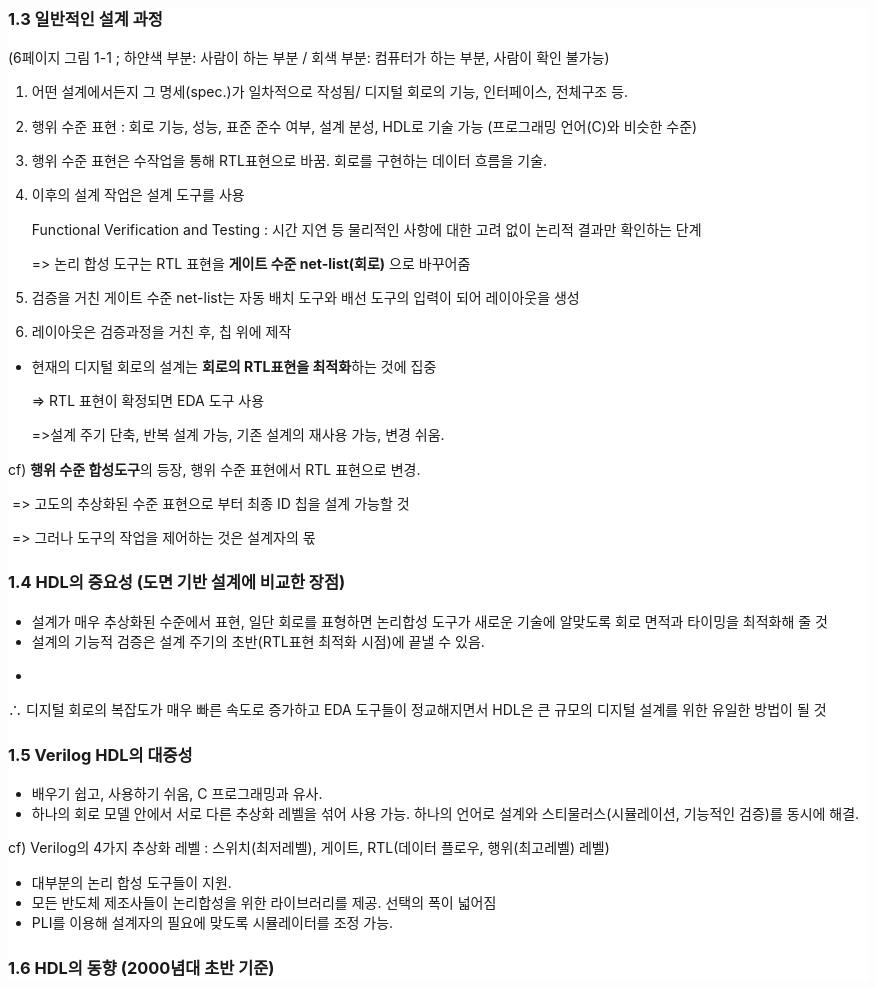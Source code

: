 



### 1.3 일반적인 설계 과정 

(6페이지 그림 1-1 ; 하얀색 부분: 사람이 하는 부분 / 회색 부분: 컴퓨터가 하는 부분, 사람이 확인 불가능)

1. 어떤 설계에서든지 그 명세(spec.)가 일차적으로 작성됨/ 디지털 회로의 기능, 인터페이스, 전체구조 등.

2. 행위 수준 표현 : 회로 기능, 성능, 표준 준수 여부, 설계 분성, HDL로 기술 가능 (프로그래밍 언어(C)와 비슷한 수준)

3. 행위 수준 표현은 수작업을 통해 RTL표현으로 바꿈. 회로를 구현하는 데이터 흐름을 기술.

4. 이후의 설계 작업은 설계 도구를 사용

   Functional Verification and Testing : 시간 지연 등 물리적인 사항에 대한 고려 없이 논리적 결과만 확인하는 단계

   => 논리 합성 도구는 RTL 표현을 **게이트 수준 net-list(회로)** 으로 바꾸어줌

5. 검증을 거친 게이트 수준 net-list는 자동 배치 도구와 배선 도구의 입력이 되어 레이아웃을 생성

6. 레이아웃은 검증과정을 거친 후, 칩 위에 제작

* 현재의 디지털 회로의 설계는 **회로의 RTL표현을 최적화**하는 것에 집중

  => RTL 표현이 확정되면 EDA 도구 사용

  =>설계 주기 단축, 반복 설계 가능, 기존 설계의 재사용 가능, 변경 쉬움.

cf) **행위 수준 합성도구**의 등장, 행위 수준 표현에서 RTL 표현으로 변경.

​	=> 고도의 추상화된 수준 표현으로 부터 최종 ID 칩을 설계 가능할 것

​	=> 그러나 도구의 작업을 제어하는 것은 설계자의 몫



### 1.4 HDL의 중요성 (도면 기반 설계에 비교한 장점)

- 설계가 매우 추상화된 수준에서 표현, 일단 회로를 표형하면 논리합성 도구가 새로운 기술에 알맞도록 회로 면적과 타이밍을 최적화해 줄 것
- 설계의 기능적 검증은 설계 주기의 초반(RTL표현 최적화 시점)에 끝낼 수 있음.

* 

$\therefore$ 디지털 회로의 복잡도가 매우 빠른 속도로 증가하고 EDA 도구들이 정교해지면서 HDL은 큰 규모의 디지털 설계를 위한 유일한 방법이 될 것



### 1.5 Verilog HDL의 대중성

* 배우기 쉽고, 사용하기 쉬움, C 프로그래밍과 유사.
* 하나의 회로 모델 안에서 서로 다른 추상화 레벨을 섞어 사용 가능. 하나의 언어로 설계와 스티물러스(시뮬레이션, 기능적인 검증)를 동시에 해결.

cf) Verilog의 4가지 추상화 레벨 : 스위치(최저레벨), 게이트, RTL(데이터 플로우, 행위(최고레벨) 레벨)

* 대부분의 논리 합성 도구들이 지원.
* 모든 반도체 제조사들이 논리합성을 위한 라이브러리를 제공. 선택의 폭이 넓어짐
* PLI를 이용해 설계자의 필요에 맞도록 시뮬레이터를 조정 가능.



### 1.6 HDL의 동향 (2000념대 초반 기준)
